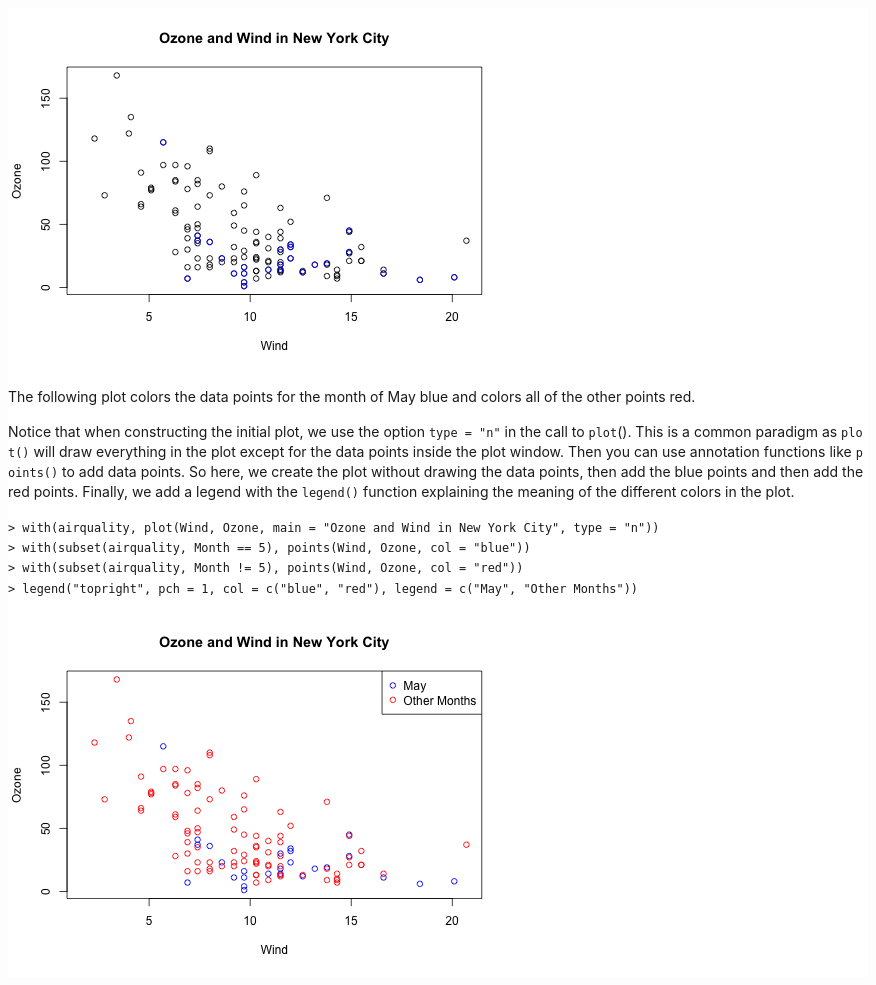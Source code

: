 ![Base plot with annotation](images/plotbase-unnamed-chunk-8-1.png)

The following plot colors the data points for the month of May blue and colors all of the other points red. 

Notice that when constructing the initial plot, we use the option `type = "n"` in the call to `plot`(). This is a common paradigm as `plot()` will draw everything in the plot except for the data points inside the plot window. Then you can use annotation functions like `points()` to add data points. So here, we create the plot without drawing the data points, then add the blue points and then add the red points. Finally, we add a legend with the `legend()` function explaining the meaning of the different colors in the plot.


~~~~~~~~
> with(airquality, plot(Wind, Ozone, main = "Ozone and Wind in New York City", type = "n"))
> with(subset(airquality, Month == 5), points(Wind, Ozone, col = "blue"))
> with(subset(airquality, Month != 5), points(Wind, Ozone, col = "red"))
> legend("topright", pch = 1, col = c("blue", "red"), legend = c("May", "Other Months"))
~~~~~~~~

![Base plot with multiple annotations](images/plotbase-unnamed-chunk-9-1.png)
